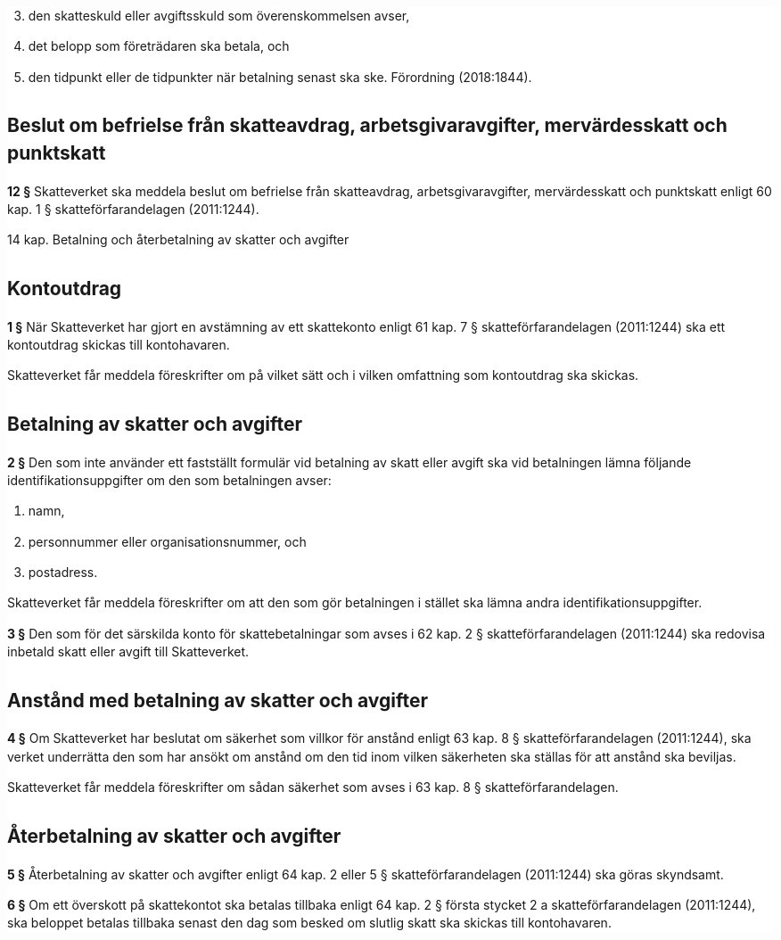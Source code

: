 3. den skatteskuld eller avgiftsskuld som överenskommelsen avser,

4. det belopp som företrädaren ska betala, och

5. den tidpunkt eller de tidpunkter när betalning senast ska ske. Förordning (2018:1844).

## Beslut om befrielse från skatteavdrag, arbetsgivaravgifter, mervärdesskatt och punktskatt

**12 §** Skatteverket ska meddela beslut om befrielse från skatteavdrag, arbetsgivaravgifter, mervärdesskatt och punktskatt enligt 60 kap. 1 § skatteförfarandelagen (2011:1244).

14 kap. Betalning och återbetalning av skatter och avgifter

## Kontoutdrag

**1 §** När Skatteverket har gjort en avstämning av ett skattekonto enligt 61 kap. 7 § skatteförfarandelagen (2011:1244) ska ett kontoutdrag skickas till kontohavaren.

Skatteverket får meddela föreskrifter om på vilket sätt och i vilken omfattning som kontoutdrag ska skickas.

## Betalning av skatter och avgifter

**2 §** Den som inte använder ett fastställt formulär vid betalning av skatt eller avgift ska vid betalningen lämna följande identifikationsuppgifter om den som betalningen avser:

1. namn,

2. personnummer eller organisationsnummer, och

3. postadress.

Skatteverket får meddela föreskrifter om att den som gör betalningen i stället ska lämna andra identifikationsuppgifter.

**3 §** Den som för det särskilda konto för skattebetalningar som avses i 62 kap. 2 § skatteförfarandelagen (2011:1244) ska redovisa inbetald skatt eller avgift till Skatteverket.

## Anstånd med betalning av skatter och avgifter

**4 §** Om Skatteverket har beslutat om säkerhet som villkor för anstånd enligt 63 kap. 8 § skatteförfarandelagen (2011:1244), ska verket underrätta den som har ansökt om anstånd om den tid inom vilken säkerheten ska ställas för att anstånd ska beviljas.

Skatteverket får meddela föreskrifter om sådan säkerhet som avses i 63 kap. 8 § skatteförfarandelagen.

## Återbetalning av skatter och avgifter

**5 §** Återbetalning av skatter och avgifter enligt 64 kap. 2 eller 5 § skatteförfarandelagen (2011:1244) ska göras skyndsamt.

**6 §** Om ett överskott på skattekontot ska betalas tillbaka enligt 64 kap. 2 § första stycket 2 a skatteförfarandelagen (2011:1244), ska beloppet betalas tillbaka senast den dag som besked om slutlig skatt ska skickas till kontohavaren.
